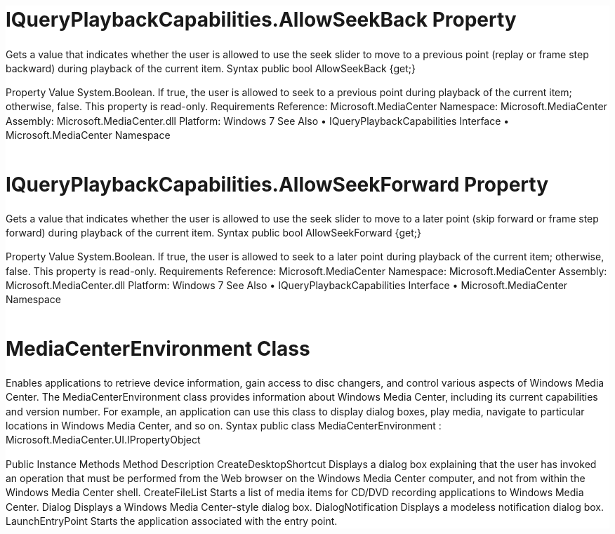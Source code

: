 # IQueryPlaybackCapabilities.AllowSeekBack Property
Gets a value that indicates whether the user is allowed to use the seek slider to move to a previous point (replay or frame step backward) during playback of the current item.
Syntax
public bool AllowSeekBack {get;}

Property Value
System.Boolean.  If true, the user is allowed to seek to a previous point during playback of the current item; otherwise, false.
This property is read-only.
Requirements
Reference: Microsoft.MediaCenter
Namespace: Microsoft.MediaCenter
Assembly: Microsoft.MediaCenter.dll
Platform: Windows 7
See Also
•	IQueryPlaybackCapabilities Interface
•	Microsoft.MediaCenter Namespace

# IQueryPlaybackCapabilities.AllowSeekForward Property
Gets a value that indicates whether the user is allowed to use the seek slider to move to a later point (skip forward or frame step forward) during playback of the current item.
Syntax
public bool AllowSeekForward {get;}

Property Value
System.Boolean.  If true, the user is allowed to seek to a later point during playback of the current item; otherwise, false.
This property is read-only.
Requirements
Reference: Microsoft.MediaCenter
Namespace: Microsoft.MediaCenter
Assembly: Microsoft.MediaCenter.dll
Platform: Windows 7
See Also
•	IQueryPlaybackCapabilities Interface
•	Microsoft.MediaCenter Namespace

# MediaCenterEnvironment Class
Enables applications to retrieve device information, gain access to disc changers, and control various aspects of Windows Media Center. The MediaCenterEnvironment class provides information about Windows Media Center, including its current capabilities and version number. For example, an application can use this class to display dialog boxes, play media, navigate to particular locations in Windows Media Center, and so on.
Syntax
public class MediaCenterEnvironment : Microsoft.MediaCenter.UI.IPropertyObject

Public Instance Methods
Method	Description
CreateDesktopShortcut
Displays a dialog box explaining that the user has invoked an operation that must be performed from the Web browser on the Windows Media Center computer, and not from within the Windows Media Center shell.
CreateFileList
Starts a list of media items for CD/DVD recording applications to Windows Media Center.
Dialog
Displays a Windows Media Center-style dialog box.
DialogNotification
Displays a modeless notification dialog box.
LaunchEntryPoint
Starts the application associated with the entry point.